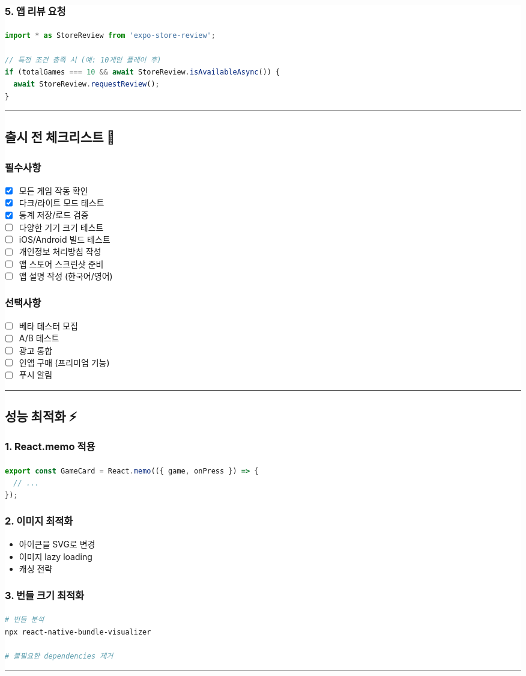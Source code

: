 ### 5. 앱 리뷰 요청
```typescript
import * as StoreReview from 'expo-store-review';

// 특정 조건 충족 시 (예: 10게임 플레이 후)
if (totalGames === 10 && await StoreReview.isAvailableAsync()) {
  await StoreReview.requestReview();
}
```

---

## 출시 전 체크리스트 📝

### 필수사항
- [x] 모든 게임 작동 확인
- [x] 다크/라이트 모드 테스트
- [x] 통계 저장/로드 검증
- [ ] 다양한 기기 크기 테스트
- [ ] iOS/Android 빌드 테스트
- [ ] 개인정보 처리방침 작성
- [ ] 앱 스토어 스크린샷 준비
- [ ] 앱 설명 작성 (한국어/영어)

### 선택사항
- [ ] 베타 테스터 모집
- [ ] A/B 테스트
- [ ] 광고 통합
- [ ] 인앱 구매 (프리미엄 기능)
- [ ] 푸시 알림

---

## 성능 최적화 ⚡

### 1. React.memo 적용
```typescript
export const GameCard = React.memo(({ game, onPress }) => {
  // ...
});
```

### 2. 이미지 최적화
- 아이콘을 SVG로 변경
- 이미지 lazy loading
- 캐싱 전략

### 3. 번들 크기 최적화
```bash
# 번들 분석
npx react-native-bundle-visualizer

# 불필요한 dependencies 제거
```

---